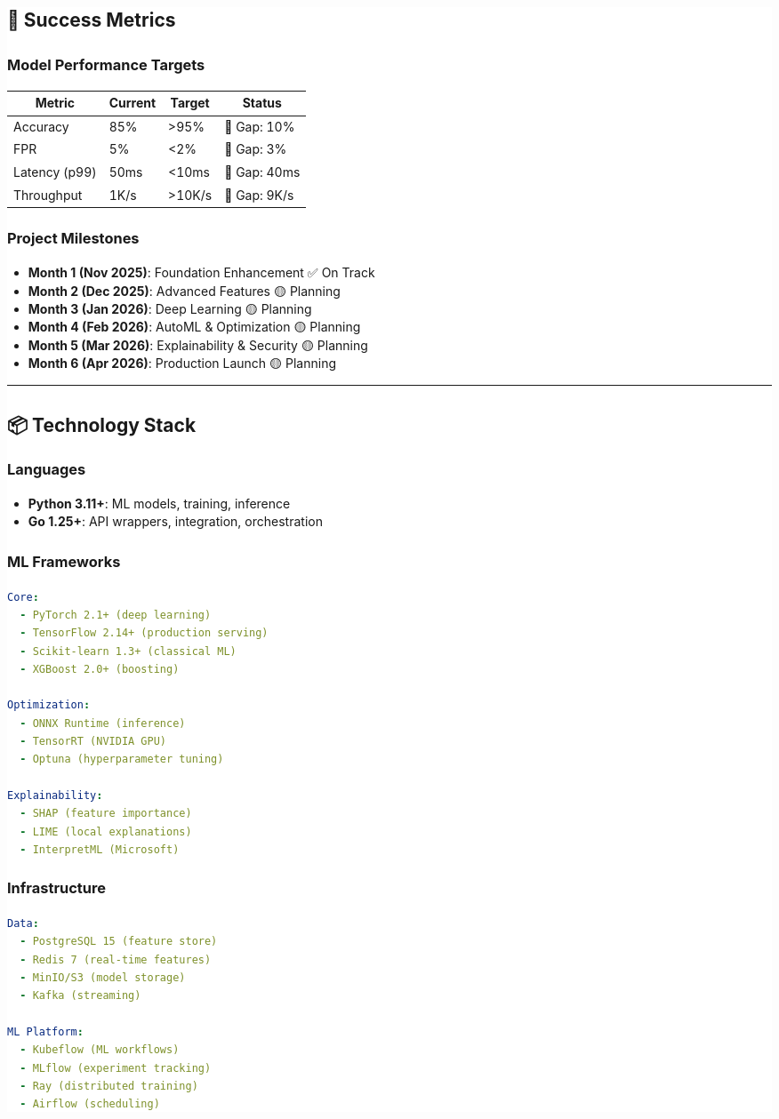 
## 🎯 Success Metrics

### Model Performance Targets
| Metric | Current | Target | Status |
|--------|---------|--------|--------|
| Accuracy | 85% | >95% | 🔴 Gap: 10% |
| FPR | 5% | <2% | 🔴 Gap: 3% |
| Latency (p99) | 50ms | <10ms | 🔴 Gap: 40ms |
| Throughput | 1K/s | >10K/s | 🔴 Gap: 9K/s |

### Project Milestones
- **Month 1 (Nov 2025)**: Foundation Enhancement ✅ On Track
- **Month 2 (Dec 2025)**: Advanced Features 🟡 Planning
- **Month 3 (Jan 2026)**: Deep Learning 🟡 Planning
- **Month 4 (Feb 2026)**: AutoML & Optimization 🟡 Planning
- **Month 5 (Mar 2026)**: Explainability & Security 🟡 Planning
- **Month 6 (Apr 2026)**: Production Launch 🟡 Planning

---

## 📦 Technology Stack

### Languages
- **Python 3.11+**: ML models, training, inference
- **Go 1.25+**: API wrappers, integration, orchestration

### ML Frameworks
```yaml
Core:
  - PyTorch 2.1+ (deep learning)
  - TensorFlow 2.14+ (production serving)
  - Scikit-learn 1.3+ (classical ML)
  - XGBoost 2.0+ (boosting)

Optimization:
  - ONNX Runtime (inference)
  - TensorRT (NVIDIA GPU)
  - Optuna (hyperparameter tuning)

Explainability:
  - SHAP (feature importance)
  - LIME (local explanations)
  - InterpretML (Microsoft)
```

### Infrastructure
```yaml
Data:
  - PostgreSQL 15 (feature store)
  - Redis 7 (real-time features)
  - MinIO/S3 (model storage)
  - Kafka (streaming)

ML Platform:
  - Kubeflow (ML workflows)
  - MLflow (experiment tracking)
  - Ray (distributed training)
  - Airflow (scheduling)
```